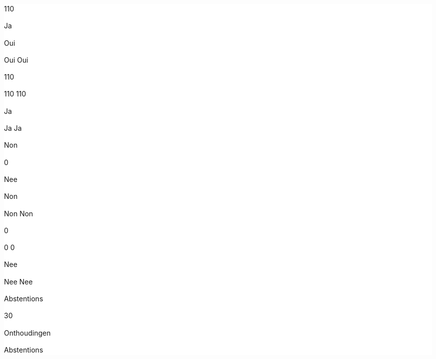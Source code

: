 
110


Ja



Oui

Oui
Oui


110

110
110


Ja

Ja
Ja



Non


0


Nee



Non

Non
Non


0

0
0


Nee

Nee
Nee



Abstentions
  


30


Onthoudingen



Abstentions
  
